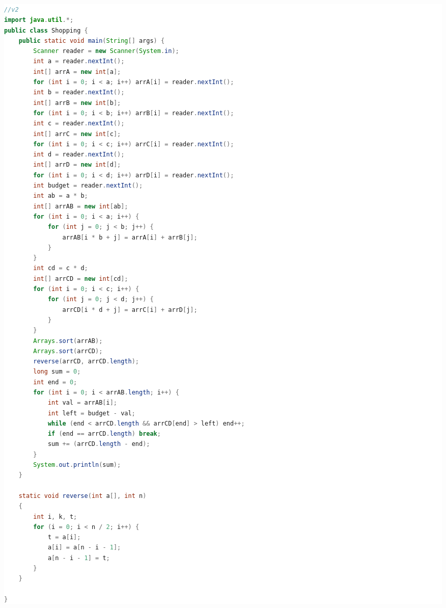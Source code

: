 ```java
//v2
import java.util.*;
public class Shopping {
    public static void main(String[] args) {
        Scanner reader = new Scanner(System.in);
        int a = reader.nextInt();
        int[] arrA = new int[a];
        for (int i = 0; i < a; i++) arrA[i] = reader.nextInt();
        int b = reader.nextInt();
        int[] arrB = new int[b];
        for (int i = 0; i < b; i++) arrB[i] = reader.nextInt();
        int c = reader.nextInt();
        int[] arrC = new int[c];
        for (int i = 0; i < c; i++) arrC[i] = reader.nextInt();
        int d = reader.nextInt();
        int[] arrD = new int[d];
        for (int i = 0; i < d; i++) arrD[i] = reader.nextInt();
        int budget = reader.nextInt();
        int ab = a * b;
        int[] arrAB = new int[ab];
        for (int i = 0; i < a; i++) {
            for (int j = 0; j < b; j++) {
                arrAB[i * b + j] = arrA[i] + arrB[j];
            }
        }
        int cd = c * d;
        int[] arrCD = new int[cd];
        for (int i = 0; i < c; i++) {
            for (int j = 0; j < d; j++) {
                arrCD[i * d + j] = arrC[i] + arrD[j];
            }
        }
        Arrays.sort(arrAB);
        Arrays.sort(arrCD);
        reverse(arrCD, arrCD.length);
        long sum = 0;
        int end = 0;
        for (int i = 0; i < arrAB.length; i++) {
            int val = arrAB[i];
            int left = budget - val;
            while (end < arrCD.length && arrCD[end] > left) end++;
            if (end == arrCD.length) break;
            sum += (arrCD.length - end);
        }
        System.out.println(sum);
    }
    
    static void reverse(int a[], int n) 
    { 
        int i, k, t; 
        for (i = 0; i < n / 2; i++) { 
            t = a[i]; 
            a[i] = a[n - i - 1]; 
            a[n - i - 1] = t; 
        } 
    } 

}
```
